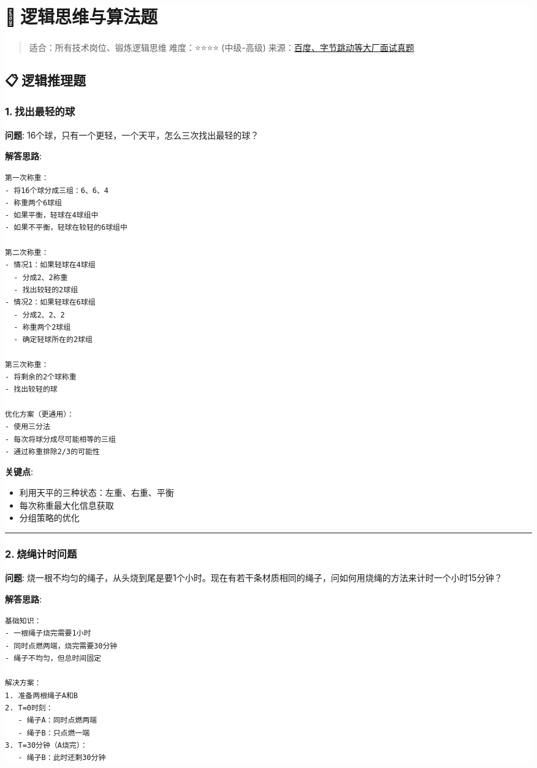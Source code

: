# 🧩 逻辑思维与算法题

> 适合：所有技术岗位、锻炼逻辑思维
> 难度：⭐⭐⭐⭐ (中级-高级)
> 来源：[百度、字节跳动等大厂面试真题](https://blog.csdn.net/CCIEHL/article/details/104151990)

## 📋 逻辑推理题

### 1. 找出最轻的球

**问题**: 16个球，只有一个更轻，一个天平，怎么三次找出最轻的球？

**解答思路**:
```
第一次称重：
- 将16个球分成三组：6、6、4
- 称重两个6球组
- 如果平衡，轻球在4球组中
- 如果不平衡，轻球在较轻的6球组中

第二次称重：
- 情况1：如果轻球在4球组
  - 分成2、2称重
  - 找出较轻的2球组
- 情况2：如果轻球在6球组
  - 分成2、2、2
  - 称重两个2球组
  - 确定轻球所在的2球组

第三次称重：
- 将剩余的2个球称重
- 找出较轻的球

优化方案（更通用）：
- 使用三分法
- 每次将球分成尽可能相等的三组
- 通过称重排除2/3的可能性
```

**关键点**:
- 利用天平的三种状态：左重、右重、平衡
- 每次称重最大化信息获取
- 分组策略的优化

---

### 2. 烧绳计时问题

**问题**: 烧一根不均匀的绳子，从头烧到尾是要1个小时。现在有若干条材质相同的绳子，问如何用烧绳的方法来计时一个小时15分钟？

**解答思路**:
```
基础知识：
- 一根绳子烧完需要1小时
- 同时点燃两端，烧完需要30分钟
- 绳子不均匀，但总时间固定

解决方案：
1. 准备两根绳子A和B
2. T=0时刻：
   - 绳子A：同时点燃两端
   - 绳子B：只点燃一端
3. T=30分钟（A烧完）：
   - 绳子B：此时还剩30分钟
```